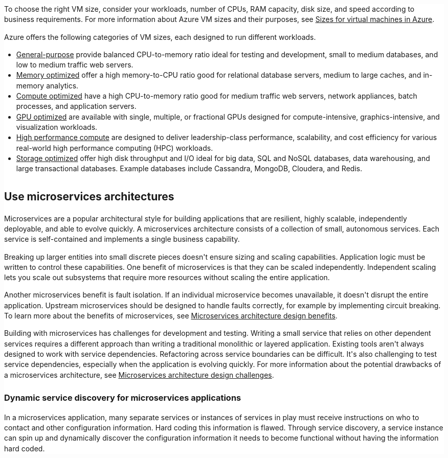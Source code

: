 To choose the right VM size, consider your workloads, number of CPUs, RAM capacity, disk size, and speed according to business requirements. For more information about Azure VM sizes and their purposes, see [Sizes for virtual machines in Azure](/azure/virtual-machines/sizes).

Azure offers the following categories of VM sizes, each designed to run different workloads.

- [General-purpose](/azure/virtual-machines/sizes-general) provide balanced CPU-to-memory ratio ideal for testing and development, small to medium databases, and low to medium traffic web servers.
- [Memory optimized](/azure/virtual-machines/sizes-memory) offer a high memory-to-CPU ratio good for relational database servers, medium to large caches, and in-memory analytics.
- [Compute optimized](/azure/virtual-machines/sizes-compute) have a high CPU-to-memory ratio good for medium traffic web servers, network appliances, batch processes, and application servers.
- [GPU optimized](/azure/virtual-machines/sizes-gpu) are available with single, multiple, or fractional GPUs designed for compute-intensive, graphics-intensive, and visualization workloads.
- [High performance compute](/azure/virtual-machines/sizes-hpc) are designed to deliver leadership-class performance, scalability, and cost efficiency for various real-world high performance computing (HPC) workloads.
- [Storage optimized](/azure/virtual-machines/sizes-storage) offer high disk throughput and I/O ideal for big data, SQL and NoSQL databases, data warehousing, and large transactional databases. Example databases include Cassandra, MongoDB, Cloudera, and Redis.

## Use microservices architectures

Microservices are a popular architectural style for building applications that are resilient, highly scalable, independently deployable, and able to evolve quickly. A microservices architecture consists of a collection of small, autonomous services. Each service is self-contained and implements a single business capability.

Breaking up larger entities into small discrete pieces doesn't ensure sizing and scaling capabilities. Application logic must be written to control these capabilities. One benefit of microservices is that they can be scaled independently. Independent scaling lets you scale out subsystems that require more resources without scaling the entire application.

Another microservices benefit is fault isolation. If an individual microservice becomes unavailable, it doesn't disrupt the entire application. Upstream microservices should be designed to handle faults correctly, for example by implementing circuit breaking. To learn more about the benefits of microservices, see [Microservices architecture design benefits](/azure/architecture/microservices/#benefits).

Building with microservices has challenges for development and testing. Writing a small service that relies on other dependent services requires a different approach than writing a traditional monolithic or layered application. Existing tools aren't always designed to work with service dependencies. Refactoring across service boundaries can be difficult. It's also challenging to test service dependencies, especially when the application is evolving quickly. For more information about the potential drawbacks of a microservices architecture, see [Microservices architecture design challenges](/azure/architecture/microservices/#challenges).

### Dynamic service discovery for microservices applications

In a microservices application, many separate services or instances of services in play must receive instructions on who to contact and other configuration information. Hard coding this information is flawed. Through service discovery, a service instance can spin up and dynamically discover the configuration information it needs to become functional without having the information hard coded.
